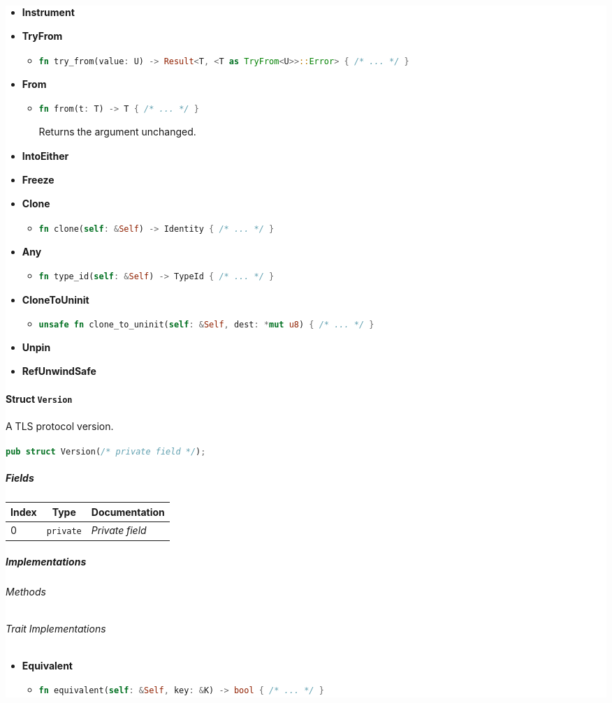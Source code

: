 - **Instrument**
- **TryFrom**
  - ```rust
    fn try_from(value: U) -> Result<T, <T as TryFrom<U>>::Error> { /* ... */ }
    ```

- **From**
  - ```rust
    fn from(t: T) -> T { /* ... */ }
    ```
    Returns the argument unchanged.

- **IntoEither**
- **Freeze**
- **Clone**
  - ```rust
    fn clone(self: &Self) -> Identity { /* ... */ }
    ```

- **Any**
  - ```rust
    fn type_id(self: &Self) -> TypeId { /* ... */ }
    ```

- **CloneToUninit**
  - ```rust
    unsafe fn clone_to_uninit(self: &Self, dest: *mut u8) { /* ... */ }
    ```

- **Unpin**
- **RefUnwindSafe**
#### Struct `Version`

A TLS protocol version.

```rust
pub struct Version(/* private field */);
```

##### Fields

| Index | Type | Documentation |
|-------|------|---------------|
| 0 | `private` | *Private field* |

##### Implementations

###### Methods

###### Trait Implementations

- **Equivalent**
  - ```rust
    fn equivalent(self: &Self, key: &K) -> bool { /* ... */ }
    ```
